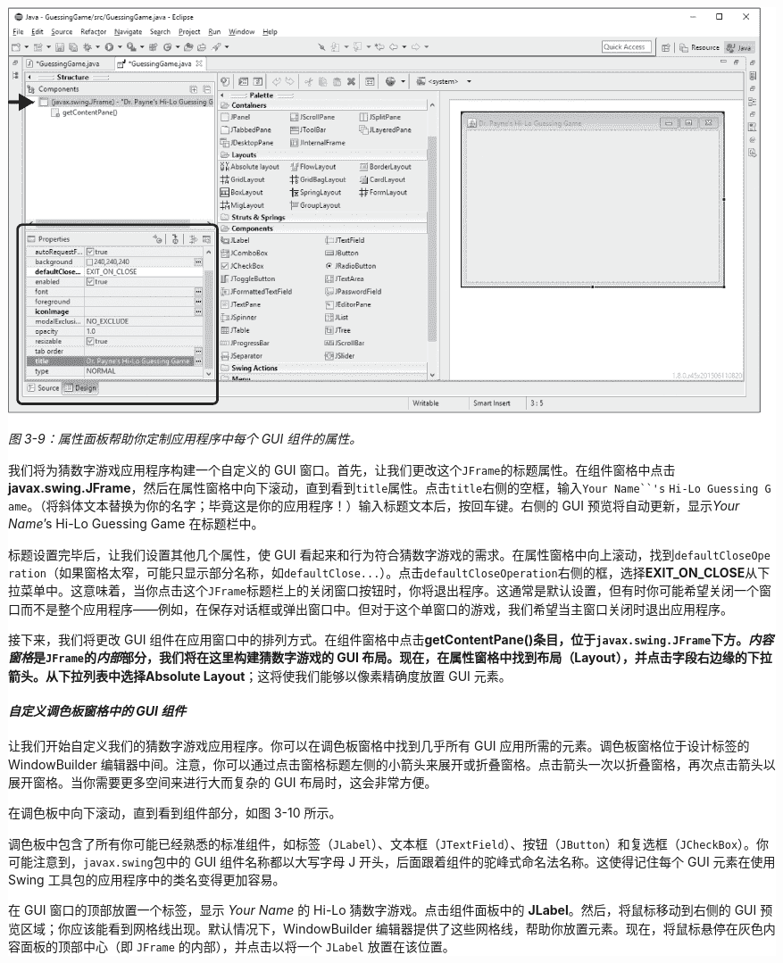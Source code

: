 ![Image](img/f0051-01.jpg)

*图 3-9：属性面板帮助你定制应用程序中每个 GUI 组件的属性。*

我们将为猜数字游戏应用程序构建一个自定义的 GUI 窗口。首先，让我们更改这个`JFrame`的标题属性。在组件窗格中点击**javax.swing.JFrame**，然后在属性窗格中向下滚动，直到看到`title`属性。点击`title`右侧的空框，输入`Your Name``'s` `Hi-Lo Guessing Game`。（将斜体文本替换为你的名字；毕竟这是你的应用程序！）输入标题文本后，按回车键。右侧的 GUI 预览将自动更新，显示*Your Name*’s Hi-Lo Guessing Game 在标题栏中。

标题设置完毕后，让我们设置其他几个属性，使 GUI 看起来和行为符合猜数字游戏的需求。在属性窗格中向上滚动，找到`defaultCloseOperation`（如果窗格太窄，可能只显示部分名称，如`defaultClose...`）。点击`defaultCloseOperation`右侧的框，选择**EXIT_ON_CLOSE**从下拉菜单中。这意味着，当你点击这个`JFrame`标题栏上的关闭窗口按钮时，你将退出程序。这通常是默认设置，但有时你可能希望关闭一个窗口而不是整个应用程序——例如，在保存对话框或弹出窗口中。但对于这个单窗口的游戏，我们希望当主窗口关闭时退出应用程序。

接下来，我们将更改 GUI 组件在应用窗口中的排列方式。在组件窗格中点击**getContentPane()**条目，位于`javax.swing.JFrame`下方。*内容窗格*是`JFrame`的*内部*部分，我们将在这里构建猜数字游戏的 GUI 布局。现在，在属性窗格中找到布局（Layout），并点击字段右边缘的下拉箭头。从下拉列表中选择**Absolute Layout**；这将使我们能够以像素精确度放置 GUI 元素。

#### *自定义调色板窗格中的 GUI 组件*

让我们开始自定义我们的猜数字游戏应用程序。你可以在调色板窗格中找到几乎所有 GUI 应用所需的元素。调色板窗格位于设计标签的 WindowBuilder 编辑器中间。注意，你可以通过点击窗格标题左侧的小箭头来展开或折叠窗格。点击箭头一次以折叠窗格，再次点击箭头以展开窗格。当你需要更多空间来进行大而复杂的 GUI 布局时，这会非常方便。

在调色板中向下滚动，直到看到组件部分，如图 3-10 所示。

调色板中包含了所有你可能已经熟悉的标准组件，如标签（`JLabel`）、文本框（`JTextField`）、按钮（`JButton`）和复选框（`JCheckBox`）。你可能注意到，`javax.swing`包中的 GUI 组件名称都以大写字母 J 开头，后面跟着组件的驼峰式命名法名称。这使得记住每个 GUI 元素在使用 Swing 工具包的应用程序中的类名变得更加容易。

在 GUI 窗口的顶部放置一个标签，显示 *Your Name* 的 Hi-Lo 猜数字游戏。点击组件面板中的 **JLabel**。然后，将鼠标移动到右侧的 GUI 预览区域；你应该能看到网格线出现。默认情况下，WindowBuilder 编辑器提供了这些网格线，帮助你放置元素。现在，将鼠标悬停在灰色内容面板的顶部中心（即 `JFrame` 的内部），并点击以将一个 `JLabel` 放置在该位置。
